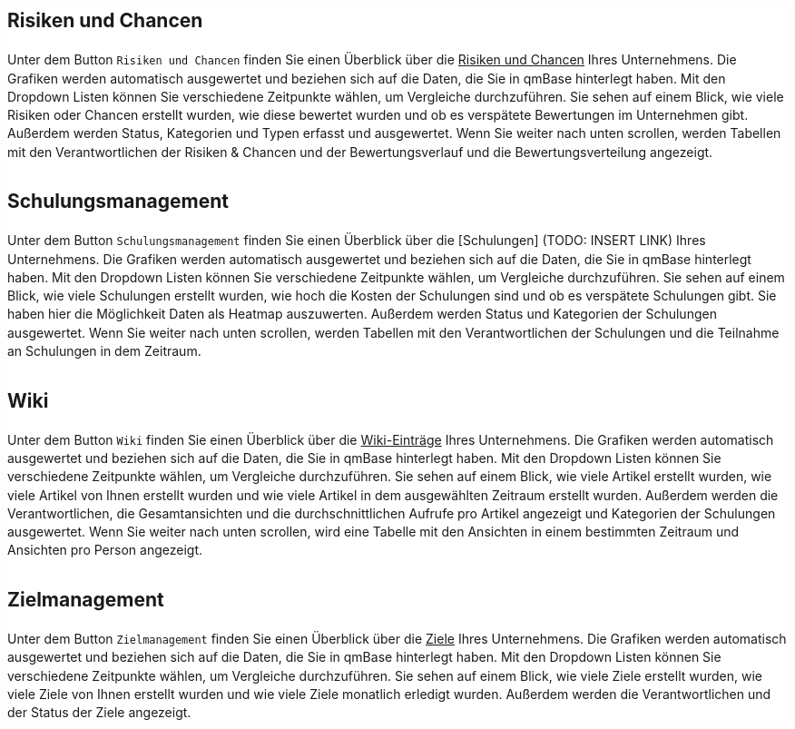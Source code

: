 ## Risiken und Chancen 
Unter dem Button <code>Risiken und Chancen</code> finden Sie einen Überblick über die [Risiken und Chancen](opportunity-management.md) Ihres Unternehmens. Die Grafiken werden automatisch ausgewertet und beziehen sich auf die Daten, die Sie in qmBase hinterlegt haben. Mit den Dropdown Listen können Sie verschiedene Zeitpunkte wählen, um Vergleiche durchzuführen. Sie sehen auf einem Blick, wie viele Risiken oder Chancen erstellt wurden, wie diese bewertet wurden und ob es verspätete Bewertungen im Unternehmen gibt. Außerdem werden Status, Kategorien und Typen erfasst und ausgewertet.  Wenn Sie weiter nach unten scrollen, werden Tabellen mit den Verantwortlichen der Risiken & Chancen und der Bewertungsverlauf und die Bewertungsverteilung angezeigt. 

## Schulungsmanagement
Unter dem Button <code>Schulungsmanagement</code> finden Sie einen Überblick über die [Schulungen] (TODO: INSERT LINK) Ihres Unternehmens. Die Grafiken werden automatisch ausgewertet und beziehen sich auf die Daten, die Sie in qmBase hinterlegt haben. Mit den Dropdown Listen können Sie verschiedene Zeitpunkte wählen, um Vergleiche durchzuführen. Sie sehen auf einem Blick, wie viele Schulungen erstellt wurden, wie hoch die Kosten der Schulungen sind und ob es verspätete Schulungen gibt. Sie haben hier die Möglichkeit Daten als Heatmap auszuwerten. Außerdem werden Status und Kategorien der Schulungen ausgewertet.  Wenn Sie weiter nach unten scrollen, werden Tabellen mit den Verantwortlichen der Schulungen und die Teilnahme an Schulungen in dem Zeitraum. 

## Wiki 
Unter dem Button <code>Wiki</code> finden Sie einen Überblick über die [Wiki-Einträge](wiki.md) Ihres Unternehmens. Die Grafiken werden automatisch ausgewertet und beziehen sich auf die Daten, die Sie in qmBase hinterlegt haben. Mit den Dropdown Listen können Sie verschiedene Zeitpunkte wählen, um Vergleiche durchzuführen. Sie sehen auf einem Blick, wie viele Artikel erstellt wurden, wie viele Artikel von Ihnen erstellt wurden und wie viele Artikel in dem ausgewählten Zeitraum erstellt wurden. Außerdem werden die Verantwortlichen, die Gesamtansichten und die durchschnittlichen Aufrufe pro Artikel angezeigt und Kategorien der Schulungen ausgewertet. Wenn Sie weiter nach unten scrollen, wird eine Tabelle mit den Ansichten in einem bestimmten Zeitraum und Ansichten pro Person angezeigt. 

## Zielmanagement

Unter dem Button <code>Zielmanagement</code> finden Sie einen Überblick über die [Ziele](goal-management.md) Ihres Unternehmens. Die Grafiken werden automatisch ausgewertet und beziehen sich auf die Daten, die Sie in qmBase hinterlegt haben. Mit den Dropdown Listen können Sie verschiedene Zeitpunkte wählen, um Vergleiche durchzuführen. Sie sehen auf einem Blick, wie viele Ziele erstellt wurden, wie viele Ziele von Ihnen erstellt wurden und wie viele Ziele monatlich erledigt wurden. Außerdem werden die Verantwortlichen und der Status der Ziele angezeigt. 
